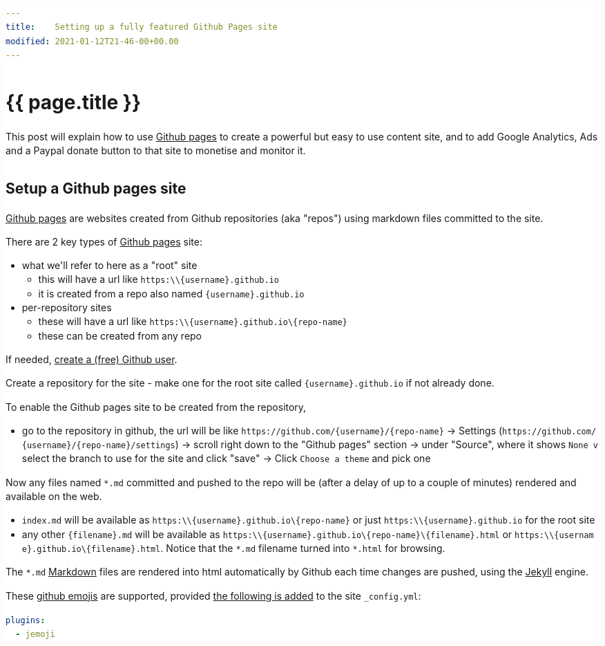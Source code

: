 ```yaml
---
title:    Setting up a fully featured Github Pages site
modified: 2021-01-12T21-46-00+00.00
---
```


# {{ page.title }}

This post will explain how to use [Github pages](https://pages.github.com/) to create a powerful but easy to use content site, and to add Google Analytics, Ads and a Paypal donate button to that site to monetise and monitor it.

## Setup a Github pages site

[Github pages](https://pages.github.com/) are websites created from Github repositories (aka "repos") using markdown files committed to the site.

There are 2 key types of [Github pages](https://pages.github.com/) site:
* what we'll refer to here as a "root" site
  * this will have a url like `https:\\{username}.github.io`
  * it is created from a repo also named `{username}.github.io`
* per-repository sites
  * these will have a url like `https:\\{username}.github.io\{repo-name}`
  * these can be created from any repo

If needed, [create a (free) Github user](https://github.com/join).

Create a repository for the site - make one for the root site called `{username}.github.io` if not already done.

To enable the Github pages site to be created from the repository,
* go to the repository in github, the url will be like `https://github.com/{username}/{repo-name}`
→ Settings (`https://github.com/{username}/{repo-name}/settings`)
→ scroll right down to the "Github pages" section
→ under "Source", where it shows `None v` select the branch to use for the site and click "save"
→ Click `Choose a theme` and pick one

Now any files named `*.md` committed and pushed to the repo will be (after a delay of up to a couple of minutes) rendered and available on the web.
* `index.md` will be available as `https:\\{username}.github.io\{repo-name}` or just `https:\\{username}.github.io` for the root site
* any other `{filename}.md` will be available as `https:\\{username}.github.io\{repo-name}\{filename}.html` or `https:\\{username}.github.io\{filename}.html`.  Notice that the `*.md` filename turned into `*.html` for browsing.

The `*.md` [Markdown](https://github.github.com/gfm/) files are rendered into html automatically by Github each time changes are pushed, using the [Jekyll](https://jekyllrb.com/) engine.

These [github emojis](https://github.com/ikatyang/emoji-cheat-sheet/blob/master/README.md) are supported, provided [the following is added](https://docs.github.com/en/enterprise/2.13/user/articles/emoji-on-github-pages#setting-up) to the site `_config.yml`:

```yaml
plugins:
  - jemoji
```
